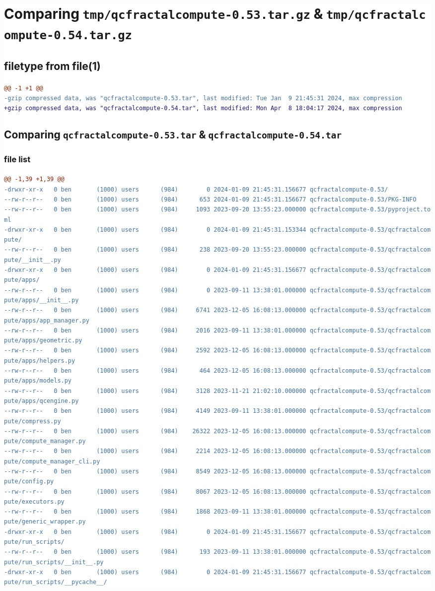 # Comparing `tmp/qcfractalcompute-0.53.tar.gz` & `tmp/qcfractalcompute-0.54.tar.gz`

## filetype from file(1)

```diff
@@ -1 +1 @@
-gzip compressed data, was "qcfractalcompute-0.53.tar", last modified: Tue Jan  9 21:45:31 2024, max compression
+gzip compressed data, was "qcfractalcompute-0.54.tar", last modified: Mon Apr  8 18:04:17 2024, max compression
```

## Comparing `qcfractalcompute-0.53.tar` & `qcfractalcompute-0.54.tar`

### file list

```diff
@@ -1,39 +1,39 @@
-drwxr-xr-x   0 ben       (1000) users      (984)        0 2024-01-09 21:45:31.156677 qcfractalcompute-0.53/
--rw-r--r--   0 ben       (1000) users      (984)      653 2024-01-09 21:45:31.156677 qcfractalcompute-0.53/PKG-INFO
--rw-r--r--   0 ben       (1000) users      (984)     1093 2023-09-20 13:55:23.000000 qcfractalcompute-0.53/pyproject.toml
-drwxr-xr-x   0 ben       (1000) users      (984)        0 2024-01-09 21:45:31.153344 qcfractalcompute-0.53/qcfractalcompute/
--rw-r--r--   0 ben       (1000) users      (984)      238 2023-09-20 13:55:23.000000 qcfractalcompute-0.53/qcfractalcompute/__init__.py
-drwxr-xr-x   0 ben       (1000) users      (984)        0 2024-01-09 21:45:31.156677 qcfractalcompute-0.53/qcfractalcompute/apps/
--rw-r--r--   0 ben       (1000) users      (984)        0 2023-09-11 13:38:01.000000 qcfractalcompute-0.53/qcfractalcompute/apps/__init__.py
--rw-r--r--   0 ben       (1000) users      (984)     6741 2023-12-05 16:08:13.000000 qcfractalcompute-0.53/qcfractalcompute/apps/app_manager.py
--rw-r--r--   0 ben       (1000) users      (984)     2016 2023-09-11 13:38:01.000000 qcfractalcompute-0.53/qcfractalcompute/apps/geometric.py
--rw-r--r--   0 ben       (1000) users      (984)     2592 2023-12-05 16:08:13.000000 qcfractalcompute-0.53/qcfractalcompute/apps/helpers.py
--rw-r--r--   0 ben       (1000) users      (984)      464 2023-12-05 16:08:13.000000 qcfractalcompute-0.53/qcfractalcompute/apps/models.py
--rw-r--r--   0 ben       (1000) users      (984)     3128 2023-11-21 21:02:10.000000 qcfractalcompute-0.53/qcfractalcompute/apps/qcengine.py
--rw-r--r--   0 ben       (1000) users      (984)     4149 2023-09-11 13:38:01.000000 qcfractalcompute-0.53/qcfractalcompute/compress.py
--rw-r--r--   0 ben       (1000) users      (984)    26322 2023-12-05 16:08:13.000000 qcfractalcompute-0.53/qcfractalcompute/compute_manager.py
--rw-r--r--   0 ben       (1000) users      (984)     2214 2023-12-05 16:08:13.000000 qcfractalcompute-0.53/qcfractalcompute/compute_manager_cli.py
--rw-r--r--   0 ben       (1000) users      (984)     8549 2023-12-05 16:08:13.000000 qcfractalcompute-0.53/qcfractalcompute/config.py
--rw-r--r--   0 ben       (1000) users      (984)     8067 2023-12-05 16:08:13.000000 qcfractalcompute-0.53/qcfractalcompute/executors.py
--rw-r--r--   0 ben       (1000) users      (984)     1868 2023-09-11 13:38:01.000000 qcfractalcompute-0.53/qcfractalcompute/generic_wrapper.py
-drwxr-xr-x   0 ben       (1000) users      (984)        0 2024-01-09 21:45:31.156677 qcfractalcompute-0.53/qcfractalcompute/run_scripts/
--rw-r--r--   0 ben       (1000) users      (984)      193 2023-09-11 13:38:01.000000 qcfractalcompute-0.53/qcfractalcompute/run_scripts/__init__.py
-drwxr-xr-x   0 ben       (1000) users      (984)        0 2024-01-09 21:45:31.156677 qcfractalcompute-0.53/qcfractalcompute/run_scripts/__pycache__/
```